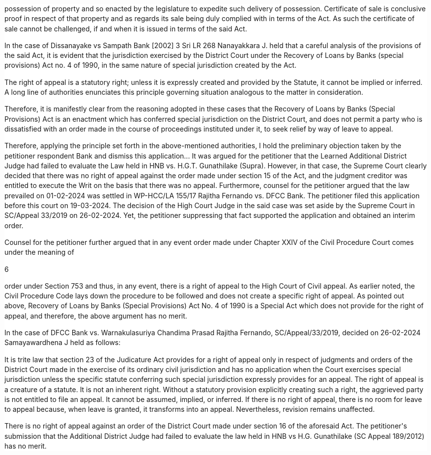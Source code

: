 possession of property and so enacted by the legislature to expedite such delivery of possession. Certificate of sale is conclusive proof in respect of that property and as regards its sale being duly complied with in terms of the Act. As such the certificate of sale cannot be challenged, if and when it is issued in terms of the said Act.

In the case of Dissanayake vs Sampath Bank [2002] 3 Sri LR 268 Nanayakkara J. held that a careful analysis of the provisions of the said Act, it is evident that the jurisdiction exercised by the District Court under the Recovery of Loans by Banks (special provisions) Act no. 4 of 1990, in the same nature of special jurisdiction created by the Act.

The right of appeal is a statutory right; unless it is expressly created and provided by the Statute, it cannot be implied or inferred. A long line of authorities enunciates this principle governing situation analogous to the matter in consideration.

Therefore, it is manifestly clear from the reasoning adopted in these cases that the Recovery of Loans by Banks (Special Provisions) Act is an enactment which has conferred special jurisdiction on the District Court, and does not permit a party who is dissatisfied with an order made in the course of proceedings instituted under it, to seek relief by way of leave to appeal.

Therefore, applying the principle set forth in the above-mentioned authorities, I hold the preliminary objection taken by the petitioner respondent Bank and dismiss this application... It was argued for the petitioner that the Learned Additional District Judge had failed to evaluate the Law held in HNB vs. H.G.T. Gunathilake (Supra). However, in that case, the Supreme Court clearly decided that there was no right of appeal against the order made under section 15 of the Act, and the judgment creditor was entitled to execute the Writ on the basis that there was no appeal. Furthermore, counsel for the petitioner argued that the law prevailed on 01-02-2024 was settled in WP-HCC/LA 155/17 Rajitha Fernando vs. DFCC Bank. The petitioner filed this application before this court on 19-03-2024. The decision of the High Court Judge in the said case was set aside by the Supreme Court in SC/Appeal 33/2019 on 26-02-2024. Yet, the petitioner suppressing that fact supported the application and obtained an interim order.

Counsel for the petitioner further argued that in any event order made under Chapter XXIV of the Civil Procedure Court comes under the meaning of

6

order under Section 753 and thus, in any event, there is a right of appeal to the High Court of Civil appeal. As earlier noted, the Civil Procedure Code lays down the procedure to be followed and does not create a specific right of appeal. As pointed out above, Recovery of Loans by Banks (Special Provisions) Act No. 4 of 1990 is a Special Act which does not provide for the right of appeal, and therefore, the above argument has no merit.

In the case of DFCC Bank vs. Warnakulasuriya Chandima Prasad Rajitha Fernando, SC/Appeal/33/2019, decided on 26-02-2024 Samayawardhena J held as follows:

It is trite law that section 23 of the Judicature Act provides for a right of appeal only in respect of judgments and orders of the District Court made in the exercise of its ordinary civil jurisdiction and has no application when the Court exercises special jurisdiction unless the specific statute conferring such special jurisdiction expressly provides for an appeal. The right of appeal is a creature of a statute. It is not an inherent right. Without a statutory provision explicitly creating such a right, the aggrieved party is not entitled to file an appeal. It cannot be assumed, implied, or inferred. If there is no right of appeal, there is no room for leave to appeal because, when leave is granted, it transforms into an appeal. Nevertheless, revision remains unaffected.

There is no right of appeal against an order of the District Court made under section 16 of the aforesaid Act. The petitioner's submission that the Additional District Judge had failed to evaluate the law held in HNB vs H.G. Gunathilake (SC Appeal 189/2012) has no merit.

